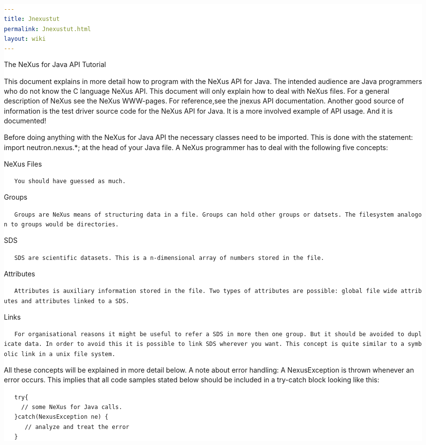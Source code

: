 ```yaml
---
title: Jnexustut
permalink: Jnexustut.html
layout: wiki
---
```


The NeXus for Java API Tutorial

This document explains in more detail how to program with the NeXus API
for Java. The intended audience are Java programmers who do not know the
C language NeXus API. This document will only explain how to deal with
NeXus files. For a general description of NeXus see the NeXus WWW-pages.
For reference,see the jnexus API documentation. Another good source of
information is the test driver source code for the NeXus API for Java.
It is a more involved example of API usage. And it is documented!

Before doing anything with the NeXus for Java API the necessary classes
need to be imported. This is done with the statement: import
neutron.nexus.\*; at the head of your Java file. A NeXus programmer has
to deal with the following five concepts:

NeXus Files

`   You should have guessed as much. `

Groups

`   Groups are NeXus means of structuring data in a file. Groups can hold other groups or datsets. The filesystem analogon to groups would be directories. `

SDS

`   SDS are scientific datasets. This is a n-dimensional array of numbers stored in the file. `

Attributes

`   Attributes is auxiliary information stored in the file. Two types of attributes are possible: global file wide attributes and attributes linked to a SDS. `

Links

`   For organisational reasons it might be useful to refer a SDS in more then one group. But it should be avoided to duplicate data. In order to avoid this it is possible to link SDS wherever you want. This concept is quite similar to a symbolic link in a unix file system. `

All these concepts will be explained in more detail below. A note about
error handling: A NexusException is thrown whenever an error occurs.
This implies that all code samples stated below should be included in a
try-catch block looking like this:

`   try{`  
`     // some NeXus for Java calls.`  
`   }catch(NexusException ne) {`  
`      // analyze and treat the error`  
`   }`
